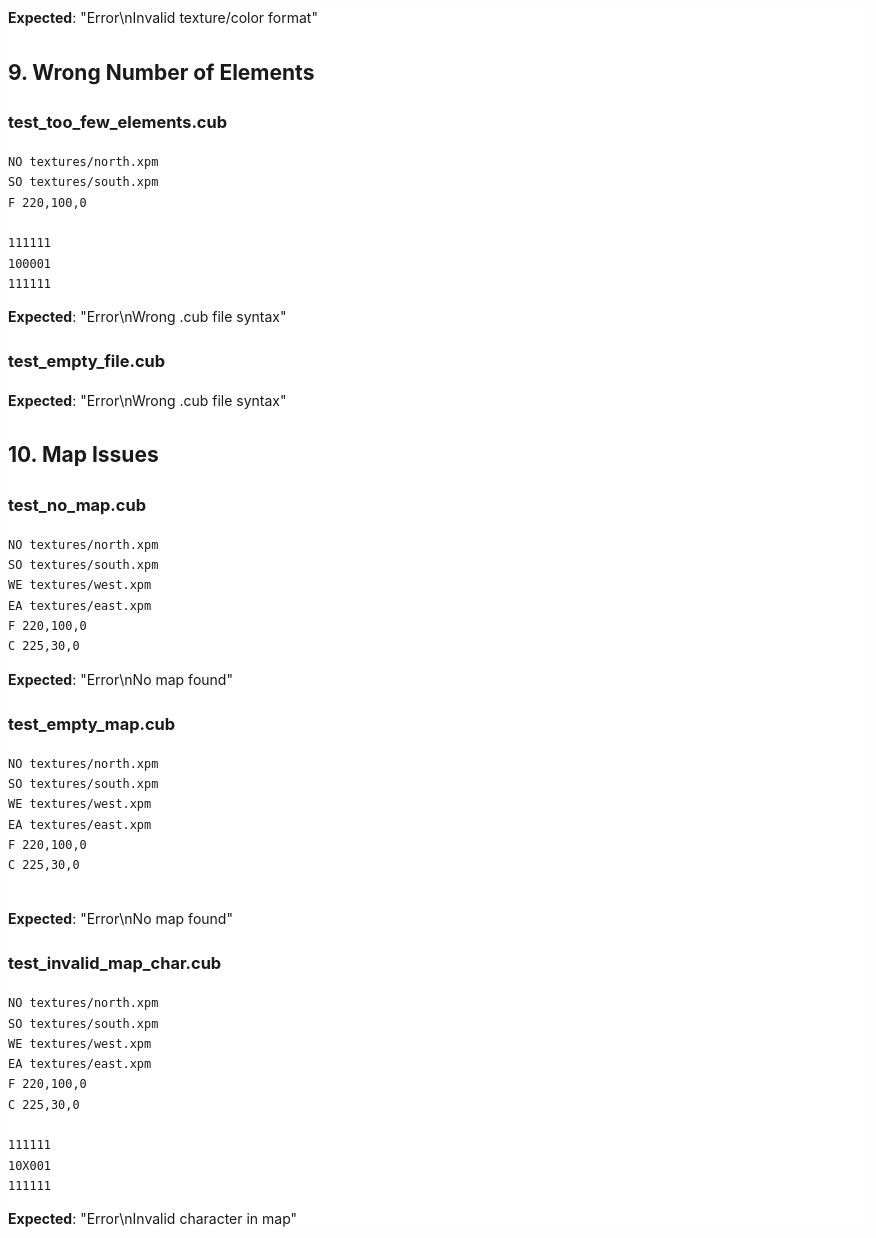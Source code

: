 **Expected**: "Error\nInvalid texture/color format"

## 9. Wrong Number of Elements

### test_too_few_elements.cub
```
NO textures/north.xpm
SO textures/south.xpm
F 220,100,0

111111
100001
111111
```
**Expected**: "Error\nWrong .cub file syntax"

### test_empty_file.cub
```
```
**Expected**: "Error\nWrong .cub file syntax"

## 10. Map Issues

### test_no_map.cub
```
NO textures/north.xpm
SO textures/south.xpm
WE textures/west.xpm
EA textures/east.xpm
F 220,100,0
C 225,30,0
```
**Expected**: "Error\nNo map found"

### test_empty_map.cub
```
NO textures/north.xpm
SO textures/south.xpm
WE textures/west.xpm
EA textures/east.xpm
F 220,100,0
C 225,30,0


```
**Expected**: "Error\nNo map found"

### test_invalid_map_char.cub
```
NO textures/north.xpm
SO textures/south.xpm
WE textures/west.xpm
EA textures/east.xpm
F 220,100,0
C 225,30,0

111111
10X001
111111
```
**Expected**: "Error\nInvalid character in map"
